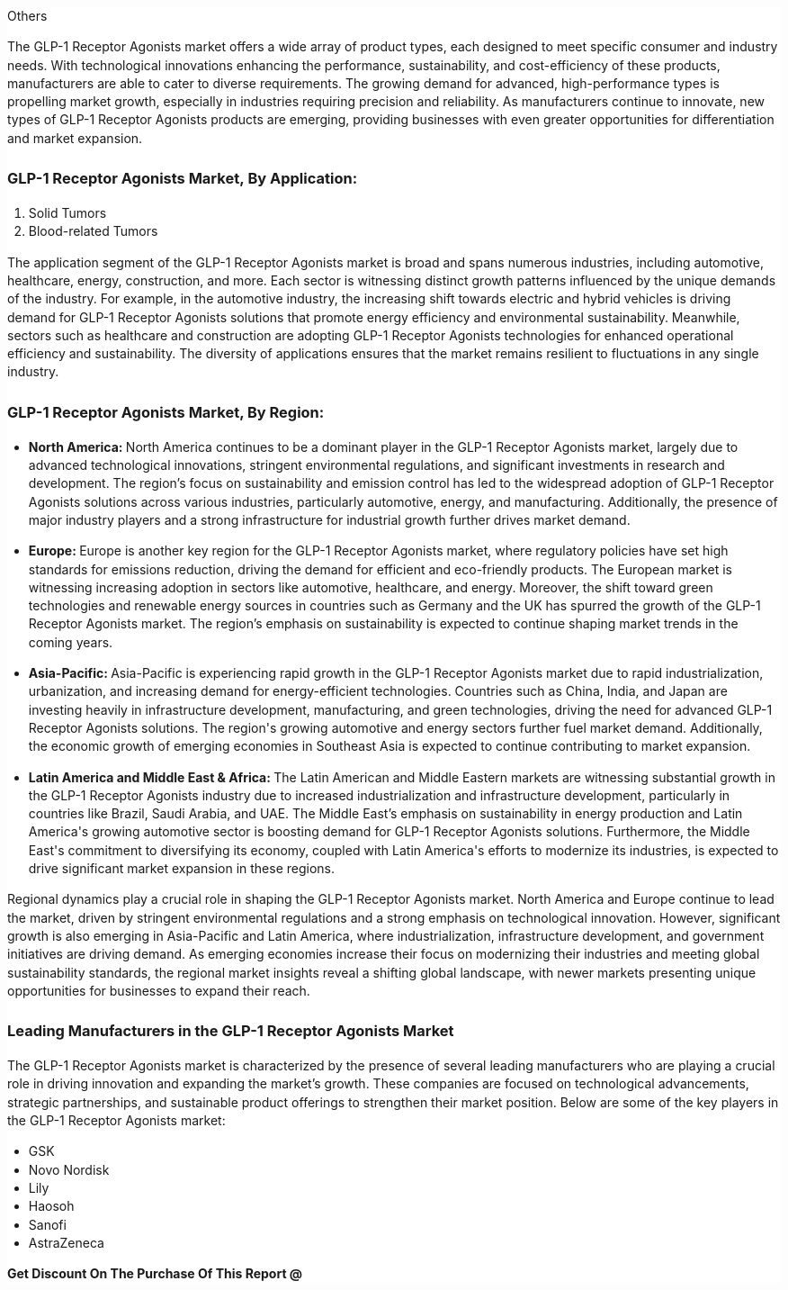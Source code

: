 Others</li></ol><p>The GLP-1 Receptor Agonists market offers a wide array of product types, each designed to meet specific consumer and industry needs. With technological innovations enhancing the performance, sustainability, and cost-efficiency of these products, manufacturers are able to cater to diverse requirements. The growing demand for advanced, high-performance types is propelling market growth, especially in industries requiring precision and reliability. As manufacturers continue to innovate, new types of GLP-1 Receptor Agonists products are emerging, providing businesses with even greater opportunities for differentiation and market expansion.</p><h3>GLP-1 Receptor Agonists Market,&nbsp;By Application:</h3><ol><li>Solid Tumors<li> Blood-related Tumors</li></ol><p>The application segment of the GLP-1 Receptor Agonists market is broad and spans numerous industries, including automotive, healthcare, energy, construction, and more. Each sector is witnessing distinct growth patterns influenced by the unique demands of the industry. For example, in the automotive industry, the increasing shift towards electric and hybrid vehicles is driving demand for GLP-1 Receptor Agonists solutions that promote energy efficiency and environmental sustainability. Meanwhile, sectors such as healthcare and construction are adopting GLP-1 Receptor Agonists technologies for enhanced operational efficiency and sustainability. The diversity of applications ensures that the market remains resilient to fluctuations in any single industry.</p><h3>GLP-1 Receptor Agonists Market, By Region:</h3><ul><li><p><strong>North America:&nbsp;</strong>North America continues to be a dominant player in the GLP-1 Receptor Agonists market, largely due to advanced technological innovations, stringent environmental regulations, and significant investments in research and development. The region&rsquo;s focus on sustainability and emission control has led to the widespread adoption of GLP-1 Receptor Agonists solutions across various industries, particularly automotive, energy, and manufacturing. Additionally, the presence of major industry players and a strong infrastructure for industrial growth further drives market demand.</p></li><li><p><strong><strong>Europe:&nbsp;</strong></strong>Europe is another key region for the GLP-1 Receptor Agonists market, where regulatory policies have set high standards for emissions reduction, driving the demand for efficient and eco-friendly products. The European market is witnessing increasing adoption in sectors like automotive, healthcare, and energy. Moreover, the shift toward green technologies and renewable energy sources in countries such as Germany and the UK has spurred the growth of the GLP-1 Receptor Agonists market. The region&rsquo;s emphasis on sustainability is expected to continue shaping market trends in the coming years.</p></li><li><p><strong><strong>Asia-Pacific:&nbsp;</strong></strong>Asia-Pacific is experiencing rapid growth in the GLP-1 Receptor Agonists market due to rapid industrialization, urbanization, and increasing demand for energy-efficient technologies. Countries such as China, India, and Japan are investing heavily in infrastructure development, manufacturing, and green technologies, driving the need for advanced GLP-1 Receptor Agonists solutions. The region's growing automotive and energy sectors further fuel market demand. Additionally, the economic growth of emerging economies in Southeast Asia is expected to continue contributing to market expansion.</p></li><li><p><strong><strong>Latin America and Middle East &amp; Africa:&nbsp;</strong></strong>The Latin American and Middle Eastern markets are witnessing substantial growth in the GLP-1 Receptor Agonists industry due to increased industrialization and infrastructure development, particularly in countries like Brazil, Saudi Arabia, and UAE. The Middle East&rsquo;s emphasis on sustainability in energy production and Latin America's growing automotive sector is boosting demand for GLP-1 Receptor Agonists solutions. Furthermore, the Middle East's commitment to diversifying its economy, coupled with Latin America's efforts to modernize its industries, is expected to drive significant market expansion in these regions.</p></li></ul><p>Regional dynamics play a crucial role in shaping the GLP-1 Receptor Agonists market. North America and Europe continue to lead the market, driven by stringent environmental regulations and a strong emphasis on technological innovation. However, significant growth is also emerging in Asia-Pacific and Latin America, where industrialization, infrastructure development, and government initiatives are driving demand. As emerging economies increase their focus on modernizing their industries and meeting global sustainability standards, the regional market insights reveal a shifting global landscape, with newer markets presenting unique opportunities for businesses to expand their reach.</p><h3><strong>Leading Manufacturers in the GLP-1 Receptor Agonists Market</strong></h3><p>The GLP-1 Receptor Agonists market is characterized by the presence of several leading manufacturers who are playing a crucial role in driving innovation and expanding the market&rsquo;s growth. These companies are focused on technological advancements, strategic partnerships, and sustainable product offerings to strengthen their market position. Below are some of the key players in the GLP-1 Receptor Agonists market:</p></div><div class="article-main__content" data-test-id="publishing-text-block"><ul><li><span class="">GSK<li> Novo Nordisk<li> Lily<li> Haosoh<li> Sanofi<li> AstraZeneca</span></li></ul></div><div class="article-main__content" data-test-id="publishing-text-block"><p><span class="font-[700]"><strong>Get Discount On The Purchase Of This Report @</strong>